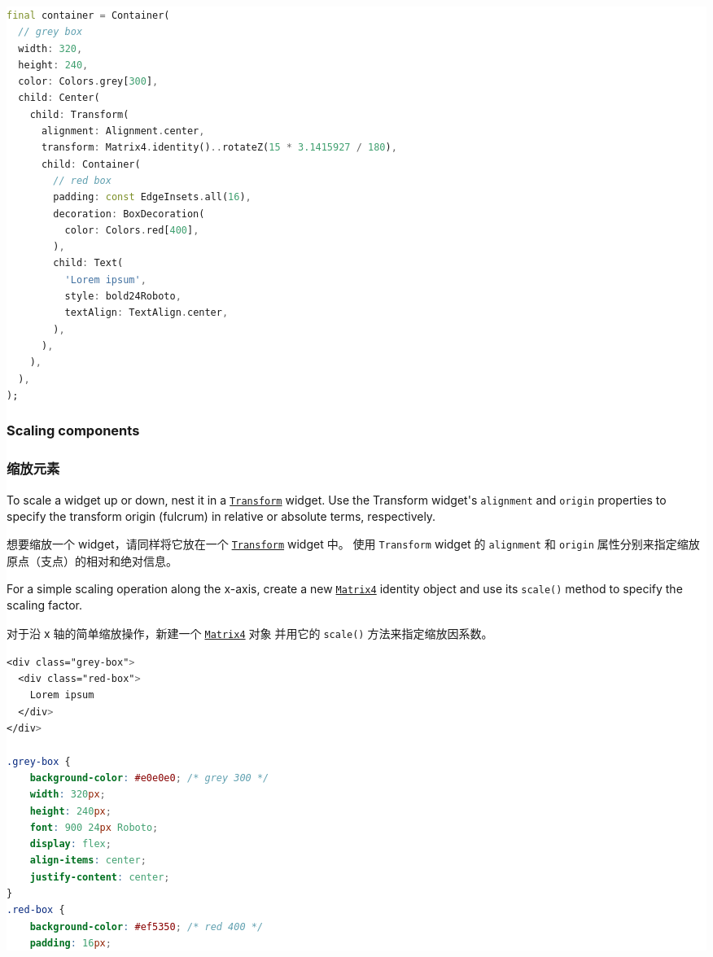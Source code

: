 ```dart highlightLines=7-10,
final container = Container(
  // grey box
  width: 320,
  height: 240,
  color: Colors.grey[300],
  child: Center(
    child: Transform(
      alignment: Alignment.center,
      transform: Matrix4.identity()..rotateZ(15 * 3.1415927 / 180),
      child: Container(
        // red box
        padding: const EdgeInsets.all(16),
        decoration: BoxDecoration(
          color: Colors.red[400],
        ),
        child: Text(
          'Lorem ipsum',
          style: bold24Roboto,
          textAlign: TextAlign.center,
        ),
      ),
    ),
  ),
);
```

### Scaling components

### 缩放元素

To scale a widget up or down, nest it in a [`Transform`][] widget.
Use the Transform widget's `alignment` and `origin` properties
to specify the transform origin (fulcrum) in relative or absolute terms,
respectively.

想要缩放一个 widget，请同样将它放在一个 [`Transform`][] widget 中。
使用 `Transform` widget 的 `alignment` 和 `origin`
属性分别来指定缩放原点（支点）的相对和绝对信息。

For a simple scaling operation along the x-axis,
create a new [`Matrix4`][] identity object
and use its `scale()` method to specify the scaling factor.

对于沿 x 轴的简单缩放操作，新建一个 [`Matrix4`][] 对象
并用它的 `scale()` 方法来指定缩放因系数。

```css highlightLines=20
<div class="grey-box">
  <div class="red-box">
    Lorem ipsum
  </div>
</div>

.grey-box {
    background-color: #e0e0e0; /* grey 300 */
    width: 320px;
    height: 240px;
    font: 900 24px Roboto;
    display: flex;
    align-items: center;
    justify-content: center;
}
.red-box {
    background-color: #ef5350; /* red 400 */
    padding: 16px;
```

[basic shapes]: https://developer.mozilla.org/en-US/docs/Web/CSS/basic-shape
[`border-box`]: https://css-tricks.com/box-sizing/
[`BorderRadius`]: {{site.api}}/flutter/painting/BorderRadius-class.html
[`BoxDecoration`]: {{site.api}}/flutter/painting/BoxDecoration-class.html
[`BoxConstraints`]: {{site.api}}/flutter/rendering/BoxConstraints-class.html
[`BoxShape` enum]: {{site.api}}/flutter/painting/BoxShape.html
[`BoxShadow`]: {{site.api}}/flutter/painting/BoxShadow-class.html
[`Center`]: {{site.api}}/flutter/widgets/Center-class.html
[`Container`]: {{site.api}}/flutter/widgets/Container-class.html
[Introduction to declarative UI]: /get-started/flutter-for/declarative
[Learning Dart as a JavaScript Developer]: {{site.dart-site}}/guides/language/coming-from/js-to-dart
[`Matrix4`]: {{site.api}}/flutter/vector_math_64/Matrix4-class.html
[`Positioned`]: {{site.api}}/flutter/widgets/Positioned-class.html
[`RichText`]: {{site.api}}/flutter/widgets/RichText-class.html
[`Stack`]: {{site.api}}/flutter/widgets/Stack-class.html
[`Text`]: {{site.api}}/flutter/widgets/Text-class.html
[`TextSpan`]: {{site.api}}/flutter/painting/TextSpan-class.html
[`TextStyle`]: {{site.api}}/flutter/painting/TextStyle-class.html
[`Transform`]: {{site.api}}/flutter/widgets/Transform-class.html
[Understanding constraints]: /ui/layout/constraints